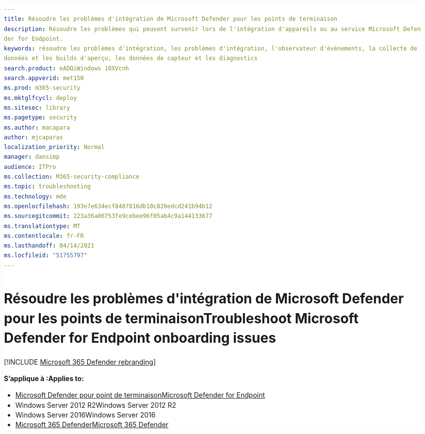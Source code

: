 ```yaml
---
title: Résoudre les problèmes d'intégration de Microsoft Defender pour les points de terminaison
description: Résoudre les problèmes qui peuvent survenir lors de l'intégration d'appareils ou au service Microsoft Defender for Endpoint.
keywords: résoudre les problèmes d'intégration, les problèmes d'intégration, l'observateur d'événements, la collecte de données et les builds d'aperçu, les données de capteur et les diagnostics
search.product: eADQiWindows 10XVcnh
search.appverid: met150
ms.prod: m365-security
ms.mktglfcycl: deploy
ms.sitesec: library
ms.pagetype: security
ms.author: macapara
author: mjcaparas
localization_priority: Normal
manager: dansimp
audience: ITPro
ms.collection: M365-security-compliance
ms.topic: troubleshooting
ms.technology: mde
ms.openlocfilehash: 193e7e634ecf8407816db10c820edcd241b94b12
ms.sourcegitcommit: 223a36a86753fe9cebee96f05ab4c9a144133677
ms.translationtype: MT
ms.contentlocale: fr-FR
ms.lasthandoff: 04/14/2021
ms.locfileid: "51755797"
---
```

# <a name="troubleshoot-microsoft-defender-for-endpoint-onboarding-issues"></a><span data-ttu-id="f9ca2-104">Résoudre les problèmes d'intégration de Microsoft Defender pour les points de terminaison</span><span class="sxs-lookup"><span data-stu-id="f9ca2-104">Troubleshoot Microsoft Defender for Endpoint onboarding issues</span></span>

[!INCLUDE [Microsoft 365 Defender rebranding](../../includes/microsoft-defender.md)]


<span data-ttu-id="f9ca2-105">**S’applique à :**</span><span class="sxs-lookup"><span data-stu-id="f9ca2-105">**Applies to:**</span></span>

- [<span data-ttu-id="f9ca2-106">Microsoft Defender pour point de terminaison</span><span class="sxs-lookup"><span data-stu-id="f9ca2-106">Microsoft Defender for Endpoint</span></span>](https://go.microsoft.com/fwlink/?linkid=2154037)
- <span data-ttu-id="f9ca2-107">Windows Server 2012 R2</span><span class="sxs-lookup"><span data-stu-id="f9ca2-107">Windows Server 2012 R2</span></span>
- <span data-ttu-id="f9ca2-108">Windows Server 2016</span><span class="sxs-lookup"><span data-stu-id="f9ca2-108">Windows Server 2016</span></span>
- [<span data-ttu-id="f9ca2-109">Microsoft 365 Defender</span><span class="sxs-lookup"><span data-stu-id="f9ca2-109">Microsoft 365 Defender</span></span>](https://go.microsoft.com/fwlink/?linkid=2118804)
